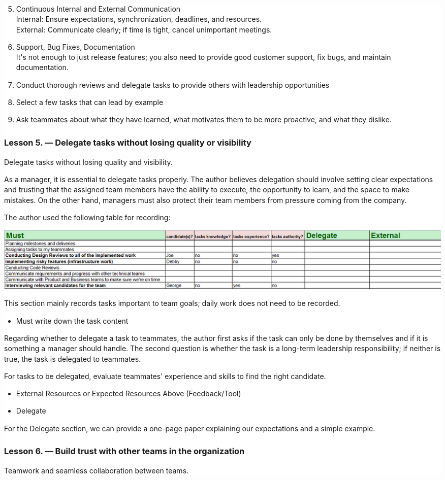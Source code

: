 5. Continuous Internal and External Communication  
   Internal: Ensure expectations, synchronization, deadlines, and resources.  
   External: Communicate clearly; if time is tight, cancel unimportant meetings.

6. Support, Bug Fixes, Documentation  
   It's not enough to just release features; you also need to provide good customer support, fix bugs, and maintain documentation.

7. Conduct thorough reviews and delegate tasks to provide others with leadership opportunities

8. Select a few tasks that can lead by example

9. Ask teammates about what they have learned, what motivates them to be more proactive, and what they dislike.

### Lesson 5. — Delegate tasks without losing quality or visibility

Delegate tasks without losing quality and visibility.

As a manager, it is essential to delegate tasks properly. The author believes delegation should involve setting clear expectations and trusting that the assigned team members have the ability to execute, the opportunity to learn, and the space to make mistakes. On the other hand, managers must also protect their team members from pressure coming from the company.

The author used the following table for recording:

![](/assets/1c9eafd4a190/1*7trny5YJAnmgr6AMxqsduw.png)

This section mainly records tasks important to team goals; daily work does not need to be recorded.

- Must write down the task content

Regarding whether to delegate a task to teammates, the author first asks if the task can only be done by themselves and if it is something a manager should handle. The second question is whether the task is a long-term leadership responsibility; if neither is true, the task is delegated to teammates.

For tasks to be delegated, evaluate teammates' experience and skills to find the right candidate.

- External Resources or Expected Resources Above (Feedback/Tool)

- Delegate

For the Delegate section, we can provide a one-page paper explaining our expectations and a simple example.

### Lesson 6. — Build trust with other teams in the organization

Teamwork and seamless collaboration between teams.
